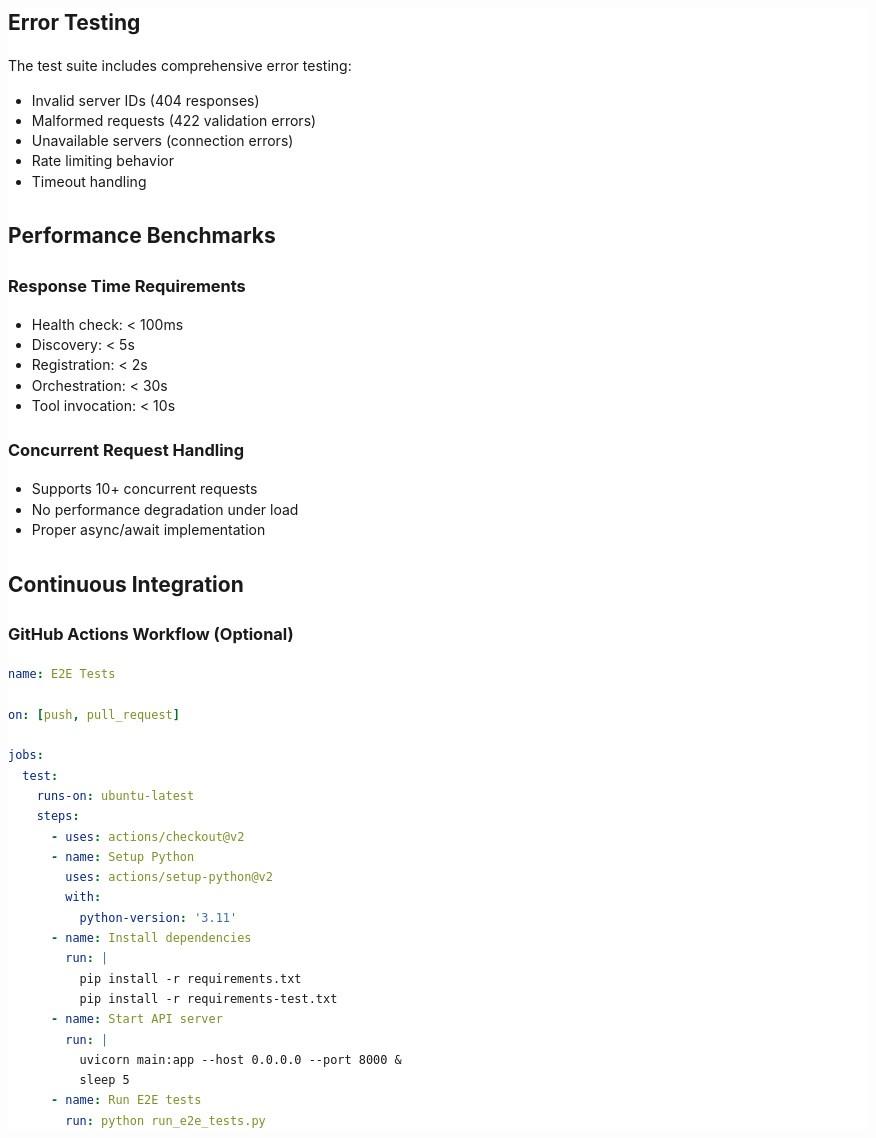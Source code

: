 ## Error Testing

The test suite includes comprehensive error testing:
- Invalid server IDs (404 responses)
- Malformed requests (422 validation errors)
- Unavailable servers (connection errors)
- Rate limiting behavior
- Timeout handling

## Performance Benchmarks

### Response Time Requirements
- Health check: < 100ms
- Discovery: < 5s
- Registration: < 2s
- Orchestration: < 30s
- Tool invocation: < 10s

### Concurrent Request Handling
- Supports 10+ concurrent requests
- No performance degradation under load
- Proper async/await implementation

## Continuous Integration

### GitHub Actions Workflow (Optional)
```yaml
name: E2E Tests

on: [push, pull_request]

jobs:
  test:
    runs-on: ubuntu-latest
    steps:
      - uses: actions/checkout@v2
      - name: Setup Python
        uses: actions/setup-python@v2
        with:
          python-version: '3.11'
      - name: Install dependencies
        run: |
          pip install -r requirements.txt
          pip install -r requirements-test.txt
      - name: Start API server
        run: |
          uvicorn main:app --host 0.0.0.0 --port 8000 &
          sleep 5
      - name: Run E2E tests
        run: python run_e2e_tests.py
```

